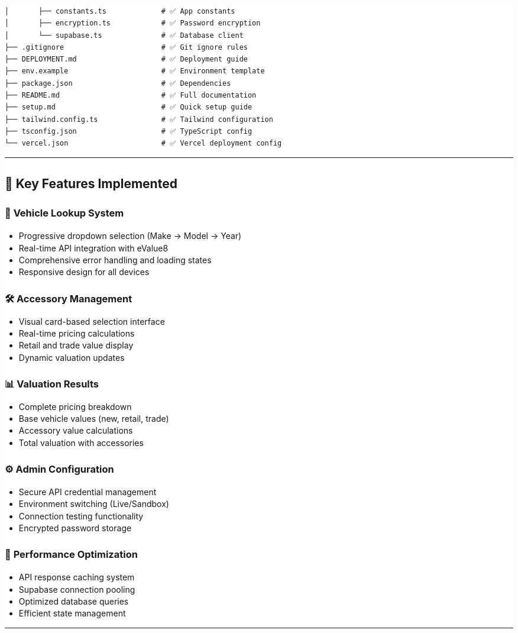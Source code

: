 ```
│       ├── constants.ts             # ✅ App constants
│       ├── encryption.ts            # ✅ Password encryption
│       └── supabase.ts              # ✅ Database client
├── .gitignore                       # ✅ Git ignore rules
├── DEPLOYMENT.md                    # ✅ Deployment guide
├── env.example                      # ✅ Environment template
├── package.json                     # ✅ Dependencies
├── README.md                        # ✅ Full documentation
├── setup.md                         # ✅ Quick setup guide
├── tailwind.config.ts               # ✅ Tailwind configuration
├── tsconfig.json                    # ✅ TypeScript config
└── vercel.json                      # ✅ Vercel deployment config
```

---

## 🎯 Key Features Implemented

### 🚗 **Vehicle Lookup System**
- Progressive dropdown selection (Make → Model → Year)
- Real-time API integration with eValue8
- Comprehensive error handling and loading states
- Responsive design for all devices

### 🛠️ **Accessory Management**
- Visual card-based selection interface
- Real-time pricing calculations
- Retail and trade value display
- Dynamic valuation updates

### 📊 **Valuation Results**
- Complete pricing breakdown
- Base vehicle values (new, retail, trade)
- Accessory value calculations
- Total valuation with accessories

### ⚙️ **Admin Configuration**
- Secure API credential management
- Environment switching (Live/Sandbox)
- Connection testing functionality
- Encrypted password storage

### 🔄 **Performance Optimization**
- API response caching system
- Supabase connection pooling
- Optimized database queries
- Efficient state management

---
